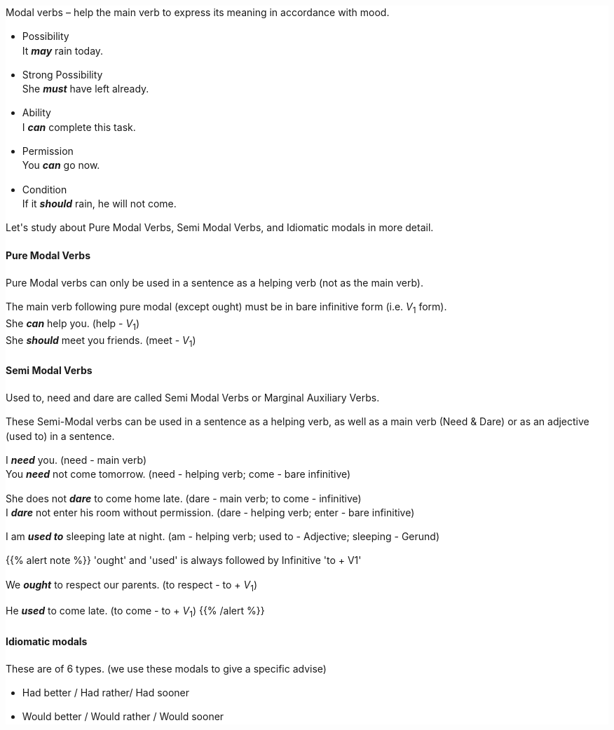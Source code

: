 Modal verbs – help the main verb to express its meaning in accordance with mood. 

* Possibility <br>
It ***may*** rain today. 

* Strong Possibility <br>
She ***must*** have left already. 

* Ability <br>
I ***can*** complete this task. 

* Permission <br>
You ***can*** go now. 

* Condition <br>
If it ***should*** rain, he will not come. 

Let's study about Pure Modal Verbs, Semi Modal Verbs, and Idiomatic modals in more detail. 

#### Pure Modal Verbs

Pure Modal verbs can only be used in a sentence as a helping verb (not as the main verb). 

The main verb following pure modal (except ought) must be in bare infinitive form (i.e. $V_1$ form). <br>
She ***can*** help you. (help - $V_1$) <br>
She ***should*** meet you friends. (meet - $V_1$)

#### Semi Modal Verbs

Used to, need and dare are called Semi Modal Verbs or Marginal Auxiliary Verbs.

These Semi-Modal verbs can be used in a sentence as a helping verb, as well as a main verb (Need & Dare) or as an adjective (used to) in a sentence.

I ***need*** you. (need - main verb) <br>
You ***need*** not come tomorrow. (need - helping verb; come - bare infinitive)

She does not ***dare*** to come home late. (dare - main verb; to come - infinitive) <br>
I ***dare*** not enter his room without permission. (dare - helping verb; enter - bare infinitive)

I am ***used to*** sleeping late at night. (am - helping verb; used to - Adjective; sleeping - Gerund)

{{% alert note %}}
'ought' and 'used' is always followed by Infinitive 'to + V1'

We ***ought*** to respect our parents. (to respect - to + $V_1$)

He ***used*** to come late. (to come - to + $V_1$)
{{% /alert %}}

#### Idiomatic modals

These are of 6 types. (we use these modals to give a specific advise) 

* Had better / Had rather/ Had sooner 

* Would better / Would rather / Would sooner
